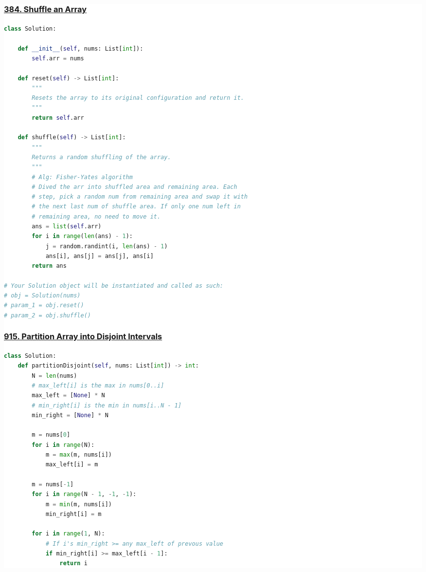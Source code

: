 ### [384. Shuffle an Array](https://leetcode.com/problems/shuffle-an-array/)

```python
class Solution:

    def __init__(self, nums: List[int]):
        self.arr = nums

    def reset(self) -> List[int]:
        """
        Resets the array to its original configuration and return it.
        """
        return self.arr

    def shuffle(self) -> List[int]:
        """
        Returns a random shuffling of the array.
        """
        # Alg: Fisher-Yates algorithm
        # Dived the arr into shuffled area and remaining area. Each
        # step, pick a random num from remaining area and swap it with
        # the next last num of shuffle area. If only one num left in
        # remaining area, no need to move it.
        ans = list(self.arr)
        for i in range(len(ans) - 1):
            j = random.randint(i, len(ans) - 1)
            ans[i], ans[j] = ans[j], ans[i]
        return ans

# Your Solution object will be instantiated and called as such:
# obj = Solution(nums)
# param_1 = obj.reset()
# param_2 = obj.shuffle()
```


### [915. Partition Array into Disjoint Intervals](https://leetcode.com/problems/partition-array-into-disjoint-intervals/)

```python
class Solution:
    def partitionDisjoint(self, nums: List[int]) -> int:
        N = len(nums)
        # max_left[i] is the max in nums[0..i]
        max_left = [None] * N
        # min_right[i] is the min in nums[i..N - 1]
        min_right = [None] * N

        m = nums[0]
        for i in range(N):
            m = max(m, nums[i])
            max_left[i] = m

        m = nums[-1]
        for i in range(N - 1, -1, -1):
            m = min(m, nums[i])
            min_right[i] = m

        for i in range(1, N):
            # If i's min_right >= any max_left of prevous value
            if min_right[i] >= max_left[i - 1]:
                return i
```